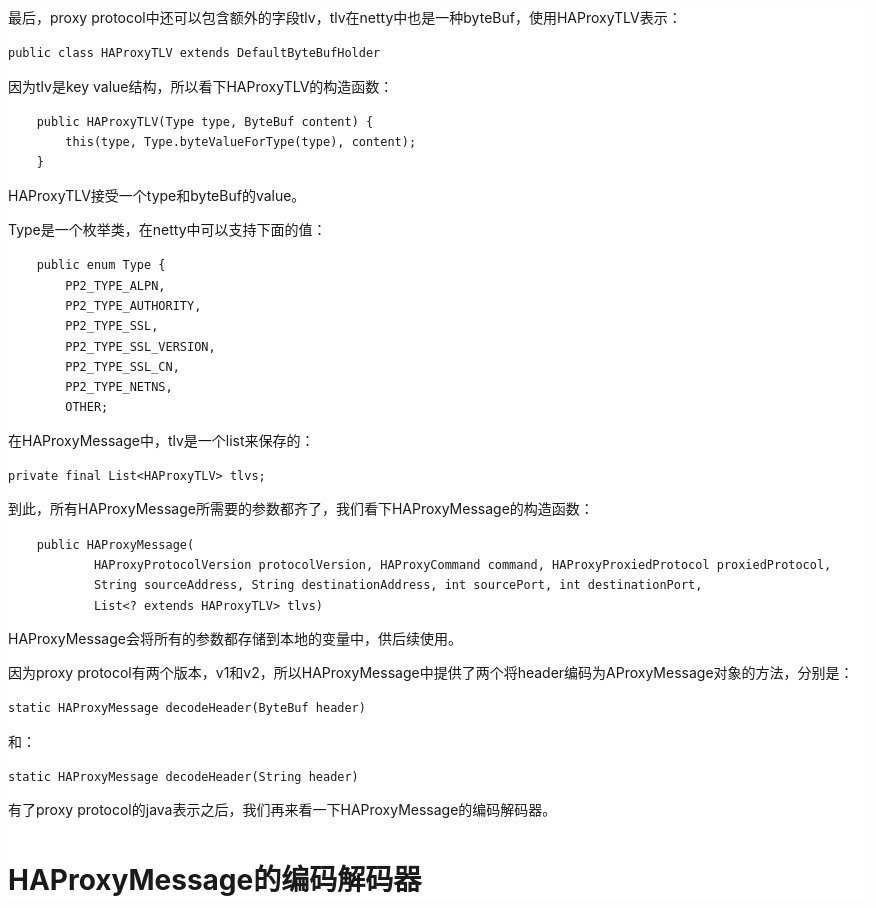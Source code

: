 最后，proxy protocol中还可以包含额外的字段tlv，tlv在netty中也是一种byteBuf，使用HAProxyTLV表示：

```
public class HAProxyTLV extends DefaultByteBufHolder 
```

因为tlv是key value结构，所以看下HAProxyTLV的构造函数：

```
    public HAProxyTLV(Type type, ByteBuf content) {
        this(type, Type.byteValueForType(type), content);
    }
```

HAProxyTLV接受一个type和byteBuf的value。

Type是一个枚举类，在netty中可以支持下面的值：

```
    public enum Type {
        PP2_TYPE_ALPN,
        PP2_TYPE_AUTHORITY,
        PP2_TYPE_SSL,
        PP2_TYPE_SSL_VERSION,
        PP2_TYPE_SSL_CN,
        PP2_TYPE_NETNS,
        OTHER;
```

在HAProxyMessage中，tlv是一个list来保存的：

```
private final List<HAProxyTLV> tlvs;
```

到此，所有HAProxyMessage所需要的参数都齐了，我们看下HAProxyMessage的构造函数：

```
    public HAProxyMessage(
            HAProxyProtocolVersion protocolVersion, HAProxyCommand command, HAProxyProxiedProtocol proxiedProtocol,
            String sourceAddress, String destinationAddress, int sourcePort, int destinationPort,
            List<? extends HAProxyTLV> tlvs)
```

HAProxyMessage会将所有的参数都存储到本地的变量中，供后续使用。

因为proxy protocol有两个版本，v1和v2，所以HAProxyMessage中提供了两个将header编码为AProxyMessage对象的方法，分别是：

```
static HAProxyMessage decodeHeader(ByteBuf header) 
```

和：

```
static HAProxyMessage decodeHeader(String header)
```

有了proxy protocol的java表示之后，我们再来看一下HAProxyMessage的编码解码器。

# HAProxyMessage的编码解码器
